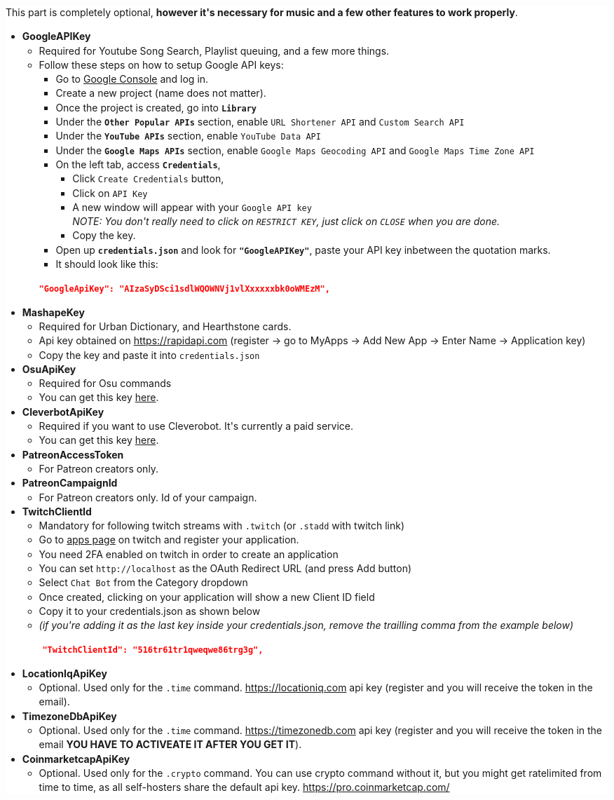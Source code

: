 This part is completely optional, **however it's necessary for music and a few other features to work properly**.

- **GoogleAPIKey**
    - Required for Youtube Song Search, Playlist queuing, and a few more things.
    - Follow these steps on how to setup Google API keys:
        - Go to [Google Console][Google Console] and log in.
        - Create a new project (name does not matter).
        - Once the project is created, go into **`Library`**
        - Under the **`Other Popular APIs`** section, enable `URL Shortener API` and `Custom Search API`
        - Under the **`YouTube APIs`** section, enable `YouTube Data API`
        - Under the **`Google Maps APIs`** section, enable `Google Maps Geocoding API` and `Google Maps Time Zone API`
        - On the left tab, access **`Credentials`**,
            - Click `Create Credentials` button,
            - Click on `API Key`
            - A new window will appear with your `Google API key`  
              *NOTE: You don't really need to click on `RESTRICT KEY`, just click on `CLOSE` when you are done.*
            - Copy the key.
        - Open up **`credentials.json`** and look for **`"GoogleAPIKey"`**, paste your API key inbetween the quotation marks.
        - It should look like this:
        ```json
        "GoogleApiKey": "AIzaSyDSci1sdlWQOWNVj1vlXxxxxxbk0oWMEzM",
        ```
- **MashapeKey**
    - Required for Urban Dictionary, and Hearthstone cards.
    - Api key obtained on https://rapidapi.com (register -> go to MyApps -> Add New App -> Enter Name -> Application key)
    - Copy the key and paste it into `credentials.json`
- **OsuApiKey**
    - Required for Osu commands
    - You can get this key [here](https://osu.ppy.sh/p/api).
- **CleverbotApiKey**
    - Required if you want to use Cleverobot. It's currently a paid service.
    - You can get this key [here](http://www.cleverbot.com/api/).
- **PatreonAccessToken**
    - For Patreon creators only.
- **PatreonCampaignId**
    - For Patreon creators only. Id of your campaign.
- **TwitchClientId**
    - Mandatory for following twitch streams with `.twitch` (or `.stadd` with twitch link)
    - Go to [apps page](https://dev.twitch.tv/console/apps/create) on twitch and register your application.
    - You need 2FA enabled on twitch in order to create an application
    - You can set `http://localhost` as the OAuth Redirect URL (and press Add button)
    - Select `Chat Bot` from the Category dropdown
    - Once created, clicking on your application will show a new Client ID field
    - Copy it to your credentials.json as shown below
    - *(if you're adding it as the last key inside your credentials.json, remove the trailling comma from the example below)*
    ```json
        "TwitchClientId": "516tr61tr1qweqwe86trg3g",
    ```
- **LocationIqApiKey**
    - Optional. Used only for the `.time` command. https://locationiq.com api key (register and you will receive the token in the email). 
- **TimezoneDbApiKey**
    - Optional. Used only for the `.time` command. https://timezonedb.com api key (register and you will receive the token in the email **YOU HAVE TO ACTIVEATE IT AFTER YOU GET IT**).
- **CoinmarketcapApiKey**
    - Optional. Used only for the `.crypto` command. You can use crypto command without it, but you might get ratelimited from time to time, as all self-hosters share the default api key. https://pro.coinmarketcap.com/

[Google Console]: https://console.developers.google.com
[DiscordApp]: https://discordapp.com/developers/applications/me
[Invite Guide]: https://tukimoop.pw/s/guide.html